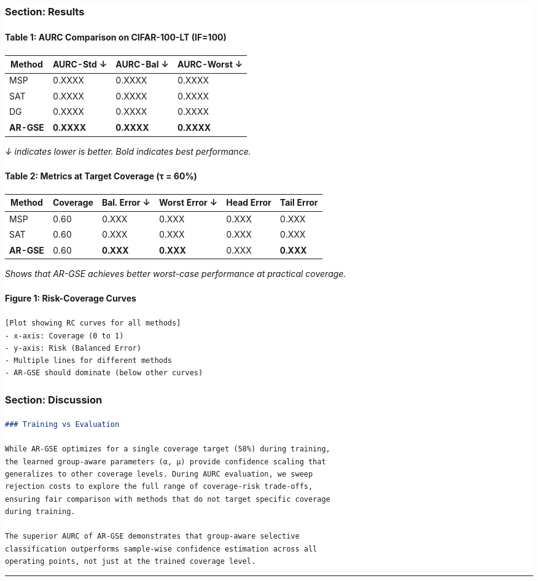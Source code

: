 ```markdown
```

### Section: Results

#### Table 1: AURC Comparison on CIFAR-100-LT (IF=100)

| Method | AURC-Std ↓ | AURC-Bal ↓ | AURC-Worst ↓ |
|--------|-----------|------------|--------------|
| MSP    | 0.XXXX    | 0.XXXX     | 0.XXXX      |
| SAT    | 0.XXXX    | 0.XXXX     | 0.XXXX      |
| DG     | 0.XXXX    | 0.XXXX     | 0.XXXX      |
| **AR-GSE** | **0.XXXX** | **0.XXXX** | **0.XXXX** |

*↓ indicates lower is better. Bold indicates best performance.*

#### Table 2: Metrics at Target Coverage (τ = 60%)

| Method | Coverage | Bal. Error ↓ | Worst Error ↓ | Head Error | Tail Error |
|--------|----------|-------------|---------------|------------|------------|
| MSP    | 0.60     | 0.XXX       | 0.XXX         | 0.XXX      | 0.XXX     |
| SAT    | 0.60     | 0.XXX       | 0.XXX         | 0.XXX      | 0.XXX     |
| **AR-GSE** | 0.60 | **0.XXX**   | **0.XXX**     | 0.XXX      | **0.XXX** |

*Shows that AR-GSE achieves better worst-case performance at practical coverage.*

#### Figure 1: Risk-Coverage Curves

```
[Plot showing RC curves for all methods]
- x-axis: Coverage (0 to 1)
- y-axis: Risk (Balanced Error)
- Multiple lines for different methods
- AR-GSE should dominate (below other curves)
```

### Section: Discussion

```markdown
### Training vs Evaluation

While AR-GSE optimizes for a single coverage target (58%) during training,
the learned group-aware parameters (α, μ) provide confidence scaling that
generalizes to other coverage levels. During AURC evaluation, we sweep
rejection costs to explore the full range of coverage-risk trade-offs,
ensuring fair comparison with methods that do not target specific coverage
during training.

The superior AURC of AR-GSE demonstrates that group-aware selective
classification outperforms sample-wise confidence estimation across all
operating points, not just at the trained coverage level.
```

---